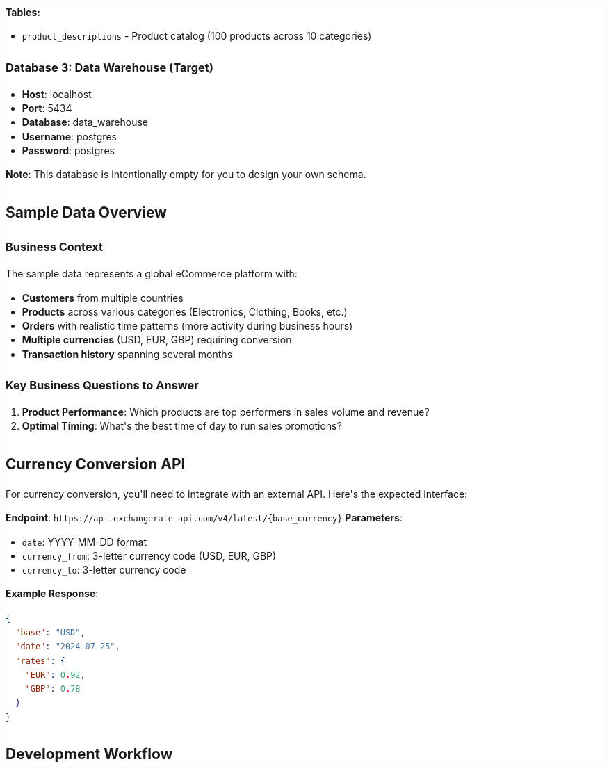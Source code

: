 **Tables:**
- `product_descriptions` - Product catalog (100 products across 10 categories)

### Database 3: Data Warehouse (Target)
- **Host**: localhost
- **Port**: 5434
- **Database**: data_warehouse
- **Username**: postgres
- **Password**: postgres

**Note**: This database is intentionally empty for you to design your own schema.

## Sample Data Overview

### Business Context
The sample data represents a global eCommerce platform with:
- **Customers** from multiple countries
- **Products** across various categories (Electronics, Clothing, Books, etc.)
- **Orders** with realistic time patterns (more activity during business hours)
- **Multiple currencies** (USD, EUR, GBP) requiring conversion
- **Transaction history** spanning several months

### Key Business Questions to Answer
1. **Product Performance**: Which products are top performers in sales volume and revenue?
2. **Optimal Timing**: What's the best time of day to run sales promotions?

## Currency Conversion API

For currency conversion, you'll need to integrate with an external API. Here's the expected interface:

**Endpoint**: `https://api.exchangerate-api.com/v4/latest/{base_currency}`
**Parameters**:
- `date`: YYYY-MM-DD format
- `currency_from`: 3-letter currency code (USD, EUR, GBP)
- `currency_to`: 3-letter currency code

**Example Response**:
```json
{
  "base": "USD",
  "date": "2024-07-25",
  "rates": {
    "EUR": 0.92,
    "GBP": 0.78
  }
}
```

## Development Workflow
